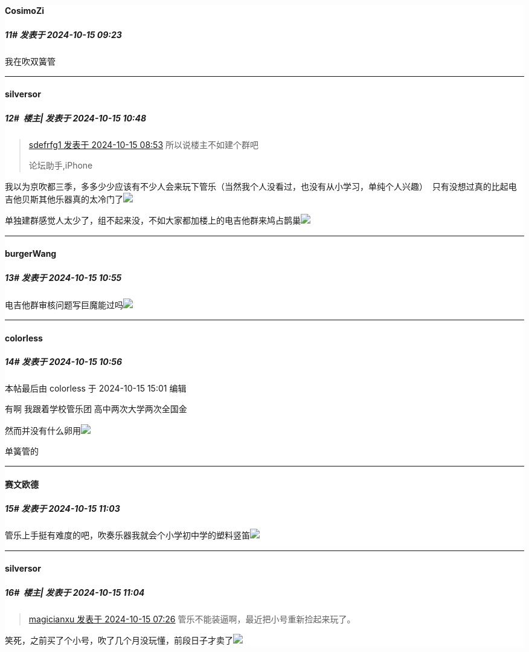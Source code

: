 ####  CosimoZi  
##### 11#       发表于 2024-10-15 09:23

我在吹双簧管

*****

####  silversor  
##### 12#         楼主| 发表于 2024-10-15 10:48

<blockquote><a href="httphttps://bbs.saraba1st.com/2b/forum.php?mod=redirect&amp;goto=findpost&amp;pid=66453251&amp;ptid=2203153" target="_blank">sdefrfg1 发表于 2024-10-15 08:53</a>
所以说楼主不如建个群吧

论坛助手,iPhone</blockquote>
我以为京吹都三季，多多少少应该有不少人会来玩下管乐（当然我个人没看过，也没有从小学习，单纯个人兴趣）  只有没想过真的比起电吉他贝斯其他乐器真的太冷门了<img src="https://static.saraba1st.com/image/smiley/face2017/068.png" referrerpolicy="no-referrer">

单独建群感觉人太少了，组不起来没，不如大家都加楼上的电吉他群来鸠占鹊巢<img src="https://static.saraba1st.com/image/smiley/face2017/058.png" referrerpolicy="no-referrer">

*****

####  burgerWang  
##### 13#       发表于 2024-10-15 10:55

电吉他群审核问题写巨魔能过吗<img src="https://static.saraba1st.com/image/smiley/face2017/245.png" referrerpolicy="no-referrer">

*****

####  colorless  
##### 14#       发表于 2024-10-15 10:56

 本帖最后由 colorless 于 2024-10-15 15:01 编辑 

有啊 我跟着学校管乐团 高中两次大学两次全国金

然而并没有什么卵用<img src="https://static.saraba1st.com/image/smiley/face2017/067.png" referrerpolicy="no-referrer">

单簧管的

*****

####  赛文欧德  
##### 15#       发表于 2024-10-15 11:03

管乐上手挺有难度的吧，吹奏乐器我就会个小学初中学的塑料竖笛<img src="https://static.saraba1st.com/image/smiley/face2017/066.png" referrerpolicy="no-referrer">

*****

####  silversor  
##### 16#         楼主| 发表于 2024-10-15 11:04

<blockquote><a href="httphttps://bbs.saraba1st.com/2b/forum.php?mod=redirect&amp;goto=findpost&amp;pid=66452899&amp;ptid=2203153" target="_blank">magicianxu 发表于 2024-10-15 07:26</a>
管乐不能装逼啊，最近把小号重新捡起来玩了。</blockquote>
笑死，之前买了个小号，吹了几个月没玩懂，前段日子才卖了<img src="https://static.saraba1st.com/image/smiley/face2017/068.png" referrerpolicy="no-referrer">

